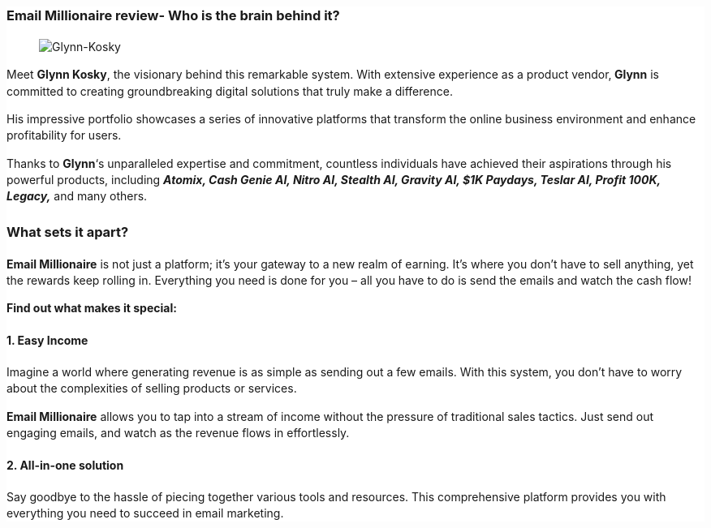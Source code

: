 <h3 data-w-id="f9098022-6423-4272-81d6-c3871ba9ab16" data-wf-id="[&quot;f9098022-6423-4272-81d6-c3871ba9ab16&quot;]" data-automation-id="dyn-item-post-body-input">Email Millionaire review- Who is the brain behind it?</h3>
<figure class="w-richtext-align-center w-richtext-figure-type-image" data-w-id="faeafc2b-b096-9ee3-8241-7047ed0ced16" data-wf-id="[&quot;faeafc2b-b096-9ee3-8241-7047ed0ced16&quot;]" data-automation-id="dyn-item-post-body-input">
<div data-w-id="faeafc2b-b096-9ee3-8241-7047ed0ced17" data-wf-id="[&quot;faeafc2b-b096-9ee3-8241-7047ed0ced17&quot;]" data-automation-id="dyn-item-post-body-input"><img src="https://uploads-ssl.webflow.com/650d25b7d6ebe9d9032aa4e3/66bdca10cacc1f823136aa6e_Glynn-Kosky.png.webp" alt="Glynn-Kosky" data-automation-id="dyn-item-post-body-input" data-wf-id="[&quot;62df66b8-d1e3-2933-e420-2744754a47d9&quot;]" data-w-id="62df66b8-d1e3-2933-e420-2744754a47d9" /></div>
</figure>
<p data-w-id="bba725f0-d648-8e57-a166-82419d0f9366" data-wf-id="[&quot;bba725f0-d648-8e57-a166-82419d0f9366&quot;]" data-automation-id="dyn-item-post-body-input">Meet <strong data-w-id="6971167d-5c86-c16f-4cce-3ac4082ef50e" data-wf-id="[&quot;6971167d-5c86-c16f-4cce-3ac4082ef50e&quot;]" data-automation-id="dyn-item-post-body-input">Glynn Kosky</strong>, the visionary behind this remarkable system. With extensive experience as a product vendor,<strong data-w-id="0f53846e-342a-e1dd-05e5-65c80b5432ed" data-wf-id="[&quot;0f53846e-342a-e1dd-05e5-65c80b5432ed&quot;]" data-automation-id="dyn-item-post-body-input"> Glynn</strong> is committed to creating groundbreaking digital solutions that truly make a difference.</p>
<p data-w-id="2283c907-f8d6-814b-fc1a-d8740eb44937" data-wf-id="[&quot;2283c907-f8d6-814b-fc1a-d8740eb44937&quot;]" data-automation-id="dyn-item-post-body-input">His impressive portfolio showcases a series of innovative platforms that transform the online business environment and enhance profitability for users.</p>
<p data-w-id="fedc4d7f-7078-df3e-a92c-703c234f3b75" data-wf-id="[&quot;fedc4d7f-7078-df3e-a92c-703c234f3b75&quot;]" data-automation-id="dyn-item-post-body-input">Thanks to <strong data-w-id="edc332d8-7985-347d-52b8-493e5aae52af" data-wf-id="[&quot;edc332d8-7985-347d-52b8-493e5aae52af&quot;]" data-automation-id="dyn-item-post-body-input">Glynn</strong>‘s unparalleled expertise and commitment, countless individuals have achieved their aspirations through his powerful products, including <strong data-w-id="e6f63484-c226-d057-824e-259d39eab1a8" data-wf-id="[&quot;e6f63484-c226-d057-824e-259d39eab1a8&quot;]" data-automation-id="dyn-item-post-body-input"><em data-w-id="eb03fa90-9ee4-787a-3c20-f7dd9dc60474" data-wf-id="[&quot;eb03fa90-9ee4-787a-3c20-f7dd9dc60474&quot;]" data-automation-id="dyn-item-post-body-input">Atomix, Cash Genie AI, Nitro AI, Stealth AI, Gravity AI, $1K Paydays, Teslar AI, Profit 100K, Legacy,</em></strong> and many others.</p>
<h3 data-w-id="e2472452-0739-ab20-718d-6e840ffbf005" data-wf-id="[&quot;e2472452-0739-ab20-718d-6e840ffbf005&quot;]" data-automation-id="dyn-item-post-body-input">What sets it apart?</h3>
<p data-w-id="3d9bb4a1-4ca6-96e2-eb77-ce729d12c3a2" data-wf-id="[&quot;3d9bb4a1-4ca6-96e2-eb77-ce729d12c3a2&quot;]" data-automation-id="dyn-item-post-body-input"><strong data-w-id="7674756d-79e9-0625-44b4-eb5613b77442" data-wf-id="[&quot;7674756d-79e9-0625-44b4-eb5613b77442&quot;]" data-automation-id="dyn-item-post-body-input">Email Millionaire</strong> is not just a platform; it’s your gateway to a new realm of earning. It’s where you don’t have to sell anything, yet the rewards keep rolling in. Everything you need is done for you – all you have to do is send the emails and watch the cash flow!</p>
<p data-w-id="01f46764-73ee-a6e2-bb1a-0334853ba77a" data-wf-id="[&quot;01f46764-73ee-a6e2-bb1a-0334853ba77a&quot;]" data-automation-id="dyn-item-post-body-input"><strong data-w-id="25542e81-f488-5177-4407-f74338e04bb1" data-wf-id="[&quot;25542e81-f488-5177-4407-f74338e04bb1&quot;]" data-automation-id="dyn-item-post-body-input">Find out what makes it special:</strong></p>
<h4 data-w-id="8126f473-7eaf-30e1-861e-91b30b07464e" data-wf-id="[&quot;8126f473-7eaf-30e1-861e-91b30b07464e&quot;]" data-automation-id="dyn-item-post-body-input">1. Easy Income</h4>
<p data-w-id="dc6b4533-35d6-1dc5-a01b-195e1e5f7d02" data-wf-id="[&quot;dc6b4533-35d6-1dc5-a01b-195e1e5f7d02&quot;]" data-automation-id="dyn-item-post-body-input">Imagine a world where generating revenue is as simple as sending out a few emails. With this system, you don’t have to worry about the complexities of selling products or services.</p>
<p data-w-id="cd3337fc-1459-8191-64cf-3002e38f888f" data-wf-id="[&quot;cd3337fc-1459-8191-64cf-3002e38f888f&quot;]" data-automation-id="dyn-item-post-body-input"><strong data-w-id="5ef576fe-f957-bfa0-6376-083ba2fc3543" data-wf-id="[&quot;5ef576fe-f957-bfa0-6376-083ba2fc3543&quot;]" data-automation-id="dyn-item-post-body-input">Email Millionaire</strong> allows you to tap into a stream of income without the pressure of traditional sales tactics. Just send out engaging emails, and watch as the revenue flows in effortlessly.</p>
<h4 data-w-id="bc569876-bd61-2eea-c5e9-3c703b1eb5f7" data-wf-id="[&quot;bc569876-bd61-2eea-c5e9-3c703b1eb5f7&quot;]" data-automation-id="dyn-item-post-body-input">2. All-in-one solution</h4>
<p data-w-id="efc06ac5-6303-e951-3757-39b9fb3d31b4" data-wf-id="[&quot;efc06ac5-6303-e951-3757-39b9fb3d31b4&quot;]" data-automation-id="dyn-item-post-body-input">Say goodbye to the hassle of piecing together various tools and resources. This comprehensive platform provides you with everything you need to succeed in email marketing.</p>